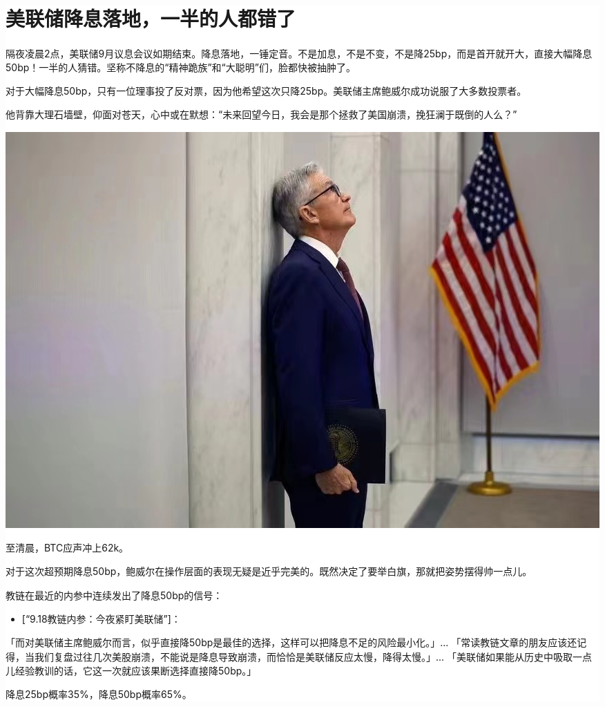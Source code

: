 # 美联储降息落地，一半的人都错了

隔夜凌晨2点，美联储9月议息会议如期结束。降息落地，一锤定音。不是加息，不是不变，不是降25bp，而是首开就开大，直接大幅降息50bp！一半的人猜错。坚称不降息的“精神跪族”和“大聪明”们，脸都快被抽肿了。

对于大幅降息50bp，只有一位理事投了反对票，因为他希望这次只降25bp。美联储主席鲍威尔成功说服了大多数投票者。

他背靠大理石墙壁，仰面对苍天，心中或在默想：“未来回望今日，我会是那个拯救了美国崩溃，挽狂澜于既倒的人么？”

![](2024-09-19-A01.jpg)

至清晨，BTC应声冲上62k。

对于这次超预期降息50bp，鲍威尔在操作层面的表现无疑是近乎完美的。既然决定了要举白旗，那就把姿势摆得帅一点儿。

教链在最近的内参中连续发出了降息50bp的信号：

- [“9.18教链内参：今夜紧盯美联储”]：

「而对美联储主席鲍威尔而言，似乎直接降50bp是最佳的选择，这样可以把降息不足的风险最小化。」...
「常读教链文章的朋友应该还记得，当我们复盘过往几次美股崩溃，不能说是降息导致崩溃，而恰恰是美联储反应太慢，降得太慢。」...
「美联储如果能从历史中吸取一点儿经验教训的话，它这一次就应该果断选择直接降50bp。」

降息25bp概率35%，降息50bp概率65%。
